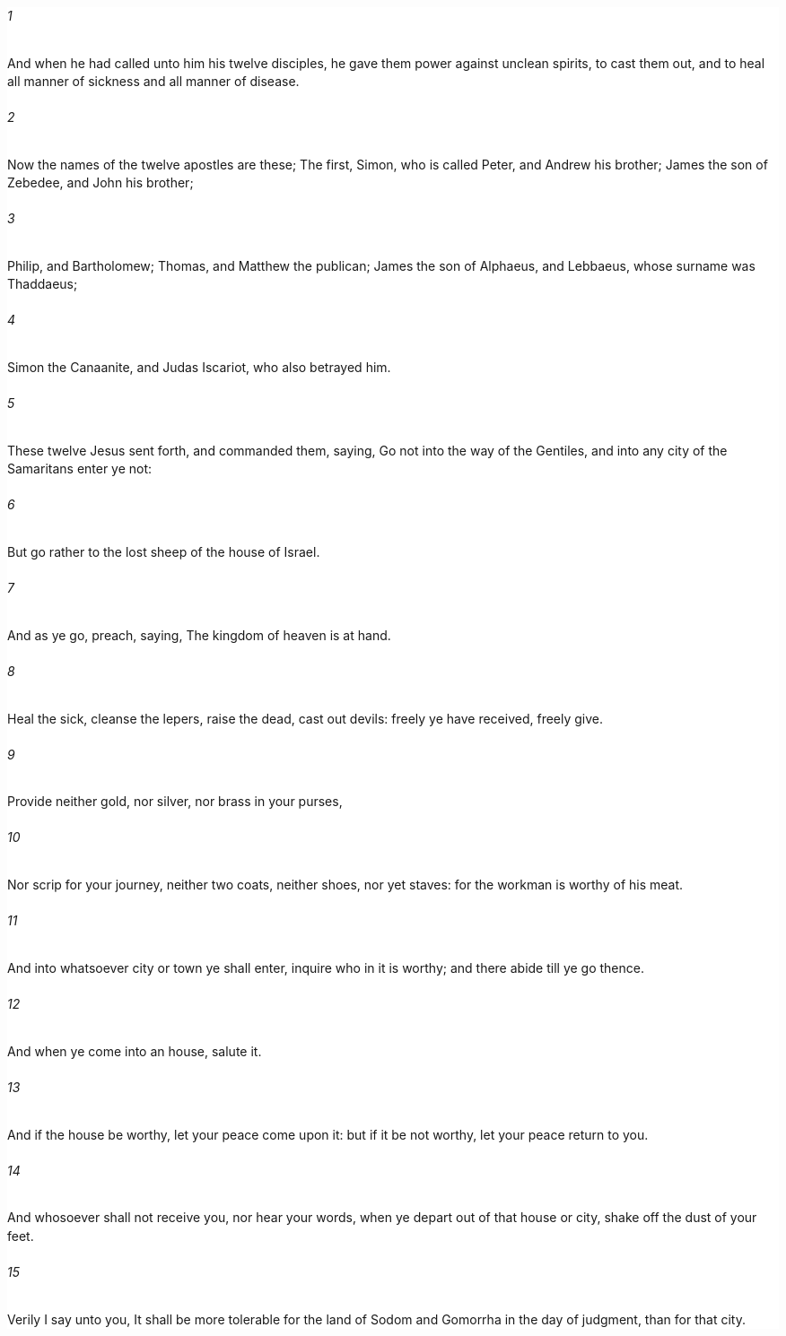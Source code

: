 ###### 1
And when he had called unto him his twelve disciples, he gave them power against unclean spirits, to cast them out, and to heal all manner of sickness and all manner of disease.

###### 2
Now the names of the twelve apostles are these; The first, Simon, who is called Peter, and Andrew his brother; James the son of Zebedee, and John his brother;

###### 3
Philip, and Bartholomew; Thomas, and Matthew the publican; James the son of Alphaeus, and Lebbaeus, whose surname was Thaddaeus;

###### 4
Simon the Canaanite, and Judas Iscariot, who also betrayed him.

###### 5
These twelve Jesus sent forth, and commanded them, saying, Go not into the way of the Gentiles, and into any city of the Samaritans enter ye not:

###### 6
But go rather to the lost sheep of the house of Israel.

###### 7
And as ye go, preach, saying, The kingdom of heaven is at hand.

###### 8
Heal the sick, cleanse the lepers, raise the dead, cast out devils: freely ye have received, freely give.

###### 9
Provide neither gold, nor silver, nor brass in your purses,

###### 10
Nor scrip for your journey, neither two coats, neither shoes, nor yet staves: for the workman is worthy of his meat.

###### 11
And into whatsoever city or town ye shall enter, inquire who in it is worthy; and there abide till ye go thence.

###### 12
And when ye come into an house, salute it.

###### 13
And if the house be worthy, let your peace come upon it: but if it be not worthy, let your peace return to you.

###### 14
And whosoever shall not receive you, nor hear your words, when ye depart out of that house or city, shake off the dust of your feet.

###### 15
Verily I say unto you, It shall be more tolerable for the land of Sodom and Gomorrha in the day of judgment, than for that city.
